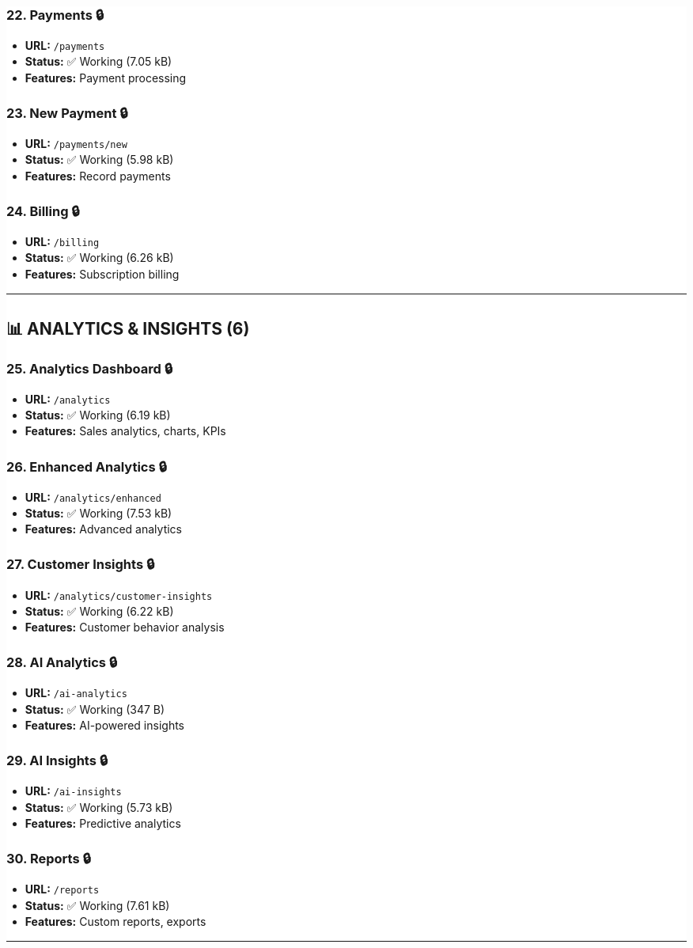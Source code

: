### **22. Payments** 🔒
- **URL:** `/payments`
- **Status:** ✅ Working (7.05 kB)
- **Features:** Payment processing

### **23. New Payment** 🔒
- **URL:** `/payments/new`
- **Status:** ✅ Working (5.98 kB)
- **Features:** Record payments

### **24. Billing** 🔒
- **URL:** `/billing`
- **Status:** ✅ Working (6.26 kB)
- **Features:** Subscription billing

---

## 📊 ANALYTICS & INSIGHTS (6)

### **25. Analytics Dashboard** 🔒
- **URL:** `/analytics`
- **Status:** ✅ Working (6.19 kB)
- **Features:** Sales analytics, charts, KPIs

### **26. Enhanced Analytics** 🔒
- **URL:** `/analytics/enhanced`
- **Status:** ✅ Working (7.53 kB)
- **Features:** Advanced analytics

### **27. Customer Insights** 🔒
- **URL:** `/analytics/customer-insights`
- **Status:** ✅ Working (6.22 kB)
- **Features:** Customer behavior analysis

### **28. AI Analytics** 🔒
- **URL:** `/ai-analytics`
- **Status:** ✅ Working (347 B)
- **Features:** AI-powered insights

### **29. AI Insights** 🔒
- **URL:** `/ai-insights`
- **Status:** ✅ Working (5.73 kB)
- **Features:** Predictive analytics

### **30. Reports** 🔒
- **URL:** `/reports`
- **Status:** ✅ Working (7.61 kB)
- **Features:** Custom reports, exports

---